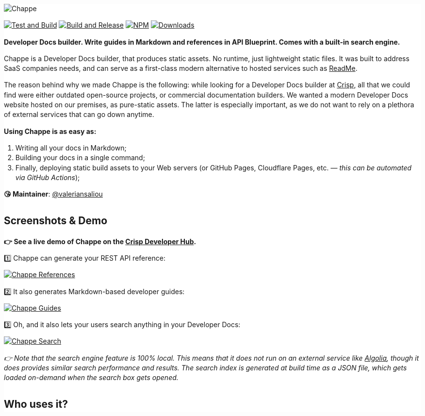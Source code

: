 <img alt="Chappe" src="https://crisp-oss.github.io/chappe/images/chappe.png" width="300">

[![Test and Build](https://github.com/crisp-oss/chappe/workflows/Test%20and%20Build/badge.svg?branch=master)](https://github.com/crisp-oss/chappe/actions?query=workflow%3A%22Test+and+Build%22) [![Build and Release](https://github.com/crisp-oss/chappe/workflows/Build%20and%20Release/badge.svg)](https://github.com/crisp-oss/chappe/actions?query=workflow%3A%22Build+and+Release%22) [![NPM](https://img.shields.io/npm/v/chappe.svg)](https://www.npmjs.com/package/chappe) [![Downloads](https://img.shields.io/npm/dt/chappe.svg)](https://www.npmjs.com/package/chappe)

**Developer Docs builder. Write guides in Markdown and references in API Blueprint. Comes with a built-in search engine.**

Chappe is a Developer Docs builder, that produces static assets. No runtime, just lightweight static files. It was built to address SaaS companies needs, and can serve as a first-class modern alternative to hosted services such as [ReadMe](https://readme.com/).

The reason behind why we made Chappe is the following: while looking for a Developer Docs builder at [Crisp](https://crisp.chat/en/), all that we could find were either outdated open-source projects, or commercial documentation builders. We wanted a modern Developer Docs website hosted on our premises, as pure-static assets. The latter is especially important, as we do not want to rely on a plethora of external services that can go down anytime.

**Using Chappe is as easy as:**

1. Writing all your docs in Markdown;
2. Building your docs in a single command;
3. Finally, deploying static build assets to your Web servers (or GitHub Pages, Cloudflare Pages, etc. — _this can be automated via GitHub Actions_);

**😘 Maintainer**: [@valeriansaliou](https://github.com/valeriansaliou)

## Screenshots & Demo

**👉 See a live demo of Chappe on the [Crisp Developer Hub](https://docs.crisp.chat/).**

1️⃣ Chappe can generate your REST API reference:

[![Chappe References](https://crisp-oss.github.io/chappe/images/screenshot-references.gif)](https://docs.crisp.chat/references/rest-api/v1/)

2️⃣ It also generates Markdown-based developer guides:

[![Chappe Guides](https://crisp-oss.github.io/chappe/images/screenshot-guides.gif)](https://docs.crisp.chat/guides/rest-api/rate-limits/)

3️⃣ Oh, and it also lets your users search anything in your Developer Docs:

[![Chappe Search](https://crisp-oss.github.io/chappe/images/screenshot-search.gif)](https://docs.crisp.chat/)

_👉 Note that the search engine feature is 100% local. This means that it does not run on an external service like [Algolia](https://www.algolia.com/), though it does provides similar search performance and results. The search index is generated at build time as a JSON file, which gets loaded on-demand when the search box gets opened._

## Who uses it?
